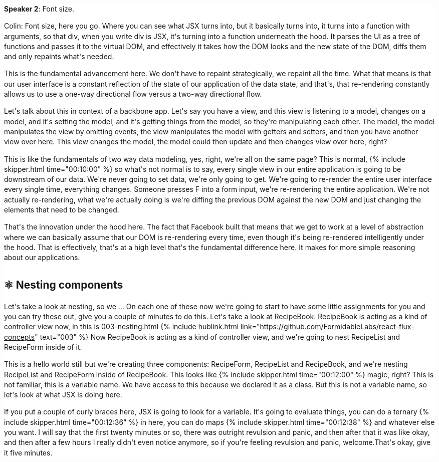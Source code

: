 **Speaker 2**: Font size.

Colin: Font size, here you go. Where you can see what JSX turns into, but it basically turns into, it turns into a function with arguments, so that div, when you write div is JSX, it's turning into a function underneath the hood. It parses the UI as a tree of functions and passes it to the virtual DOM, and effectively it takes how the DOM looks and the new state of the DOM, diffs them and only repaints what's needed.

This is the fundamental advancement here. We don't have to repaint strategically, we repaint all the time. What that means is that our user interface is a constant reflection of the state of our application of the data state, and that's, that re-rendering constantly allows us to use a one-way directional flow versus a two-way directional flow.

Let's talk about this in context of a backbone app. Let's say you have a view, and this view is listening to a model, changes on a model, and it's setting the model, and it's getting things from the model, so they're manipulating each other. The model, the model manipulates the view by omitting events, the view manipulates the model with getters and setters, and then you have another view over here. This view changes the model, the model could then update and then changes view over here, right?

This is like the fundamentals of two way data modeling, yes, right, we're all on the same page? This is normal, {% include skipper.html time="00:10:00" %} so what's not normal is to say, every single view in our entire application is going to be downstream of our data. We're never going to set data, we're only going to get. We're going to re-render the entire user interface every single time, everything changes. Someone presses F into a form input, we're re-rendering the entire application. We're not actually re-rendering, what we're actually doing is we're diffing the previous DOM against the new DOM and just changing the elements that need to be changed.

That's the innovation under the hood here. The fact that Facebook built that means that we get to work at a level of abstraction where we can basically assume that our DOM is re-rendering every time, even though it's being re-rendered intelligently under the hood. That is effectively, that's at a high level that's the fundamental difference here. It makes for more simple reasoning about our applications.

## ⚛ Nesting components

Let's take a look at nesting, so we ... On each one of these now we're going to start to have some little assignments for you and you can try these out, give you a couple of minutes to do this. Let's take a look at RecipeBook. RecipeBook is acting as a kind of controller view now, in this is 003-nesting.html {% include hublink.html link="https://github.com/FormidableLabs/react-flux-concepts" text="003" %} Now RecipeBook is acting as a kind of controller view, and we're going to nest RecipeList and RecipeForm inside of it.

This is a hello world still but we're creating three components: RecipeForm, RecipeList and RecipeBook, and we're nesting RecipeList and RecipeForm inside of RecipeBook. This looks like {% include skipper.html time="00:12:00" %} magic, right? This is not familiar, this is a variable name. We have access to this because we declared it as a class. But this is not a variable name, so let's look at what JSX is doing here.

If you put a couple of curly braces here, JSX is going to look for a variable. It's going to evaluate things, you can do a ternary {% include skipper.html time="00:12:36" %} in here, you can do maps {% include skipper.html time="00:12:38" %} and whatever else you want. I will say that the first twenty minutes or so, there was outright revulsion and panic, and then after that it was like okay, and then after a few hours I really didn't even notice anymore, so if you're feeling revulsion and panic, welcome.That's okay, give it five minutes. 
